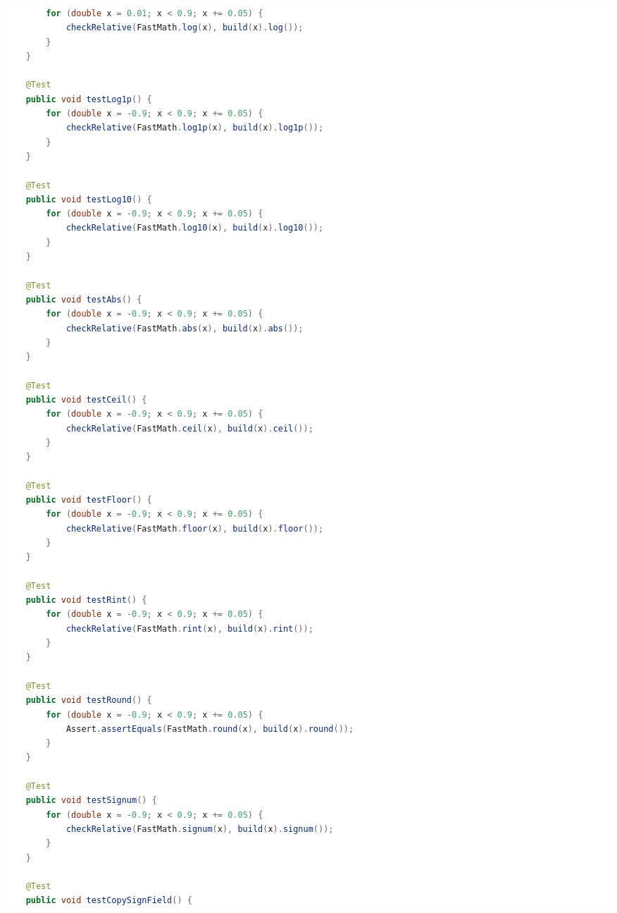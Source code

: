 ```java
        for (double x = 0.01; x < 0.9; x += 0.05) {
            checkRelative(FastMath.log(x), build(x).log());
        }
    }

    @Test
    public void testLog1p() {
        for (double x = -0.9; x < 0.9; x += 0.05) {
            checkRelative(FastMath.log1p(x), build(x).log1p());
        }
    }

    @Test
    public void testLog10() {
        for (double x = -0.9; x < 0.9; x += 0.05) {
            checkRelative(FastMath.log10(x), build(x).log10());
        }
    }

    @Test
    public void testAbs() {
        for (double x = -0.9; x < 0.9; x += 0.05) {
            checkRelative(FastMath.abs(x), build(x).abs());
        }
    }

    @Test
    public void testCeil() {
        for (double x = -0.9; x < 0.9; x += 0.05) {
            checkRelative(FastMath.ceil(x), build(x).ceil());
        }
    }

    @Test
    public void testFloor() {
        for (double x = -0.9; x < 0.9; x += 0.05) {
            checkRelative(FastMath.floor(x), build(x).floor());
        }
    }

    @Test
    public void testRint() {
        for (double x = -0.9; x < 0.9; x += 0.05) {
            checkRelative(FastMath.rint(x), build(x).rint());
        }
    }

    @Test
    public void testRound() {
        for (double x = -0.9; x < 0.9; x += 0.05) {
            Assert.assertEquals(FastMath.round(x), build(x).round());
        }
    }

    @Test
    public void testSignum() {
        for (double x = -0.9; x < 0.9; x += 0.05) {
            checkRelative(FastMath.signum(x), build(x).signum());
        }
    }

    @Test
    public void testCopySignField() {
```